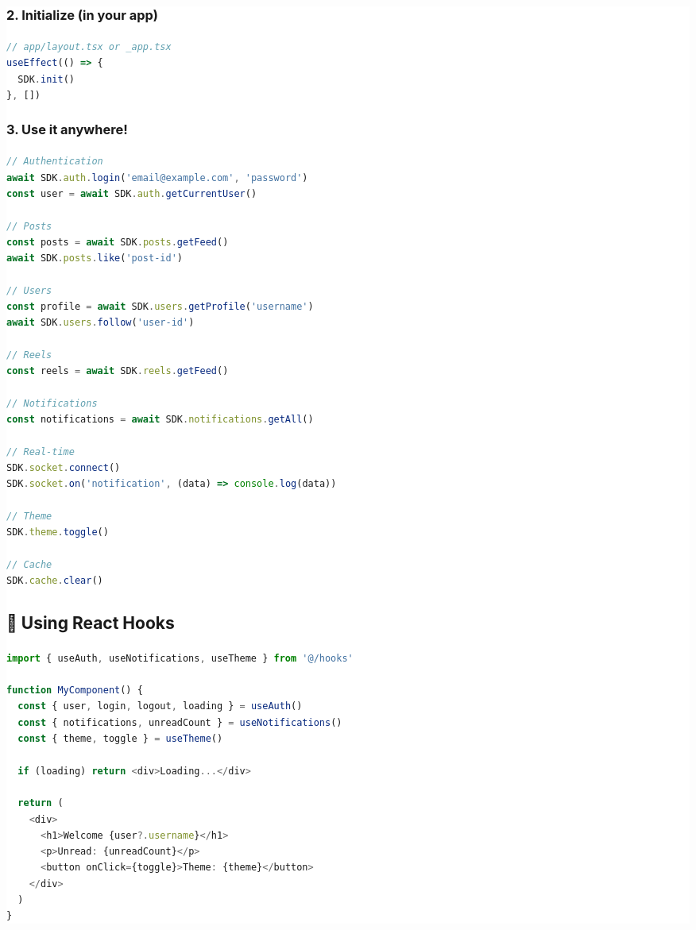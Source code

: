 ### 2. Initialize (in your app)

```typescript
// app/layout.tsx or _app.tsx
useEffect(() => {
  SDK.init()
}, [])
```

### 3. Use it anywhere!

```typescript
// Authentication
await SDK.auth.login('email@example.com', 'password')
const user = await SDK.auth.getCurrentUser()

// Posts
const posts = await SDK.posts.getFeed()
await SDK.posts.like('post-id')

// Users
const profile = await SDK.users.getProfile('username')
await SDK.users.follow('user-id')

// Reels
const reels = await SDK.reels.getFeed()

// Notifications
const notifications = await SDK.notifications.getAll()

// Real-time
SDK.socket.connect()
SDK.socket.on('notification', (data) => console.log(data))

// Theme
SDK.theme.toggle()

// Cache
SDK.cache.clear()
```

## 🎨 Using React Hooks

```typescript
import { useAuth, useNotifications, useTheme } from '@/hooks'

function MyComponent() {
  const { user, login, logout, loading } = useAuth()
  const { notifications, unreadCount } = useNotifications()
  const { theme, toggle } = useTheme()

  if (loading) return <div>Loading...</div>

  return (
    <div>
      <h1>Welcome {user?.username}</h1>
      <p>Unread: {unreadCount}</p>
      <button onClick={toggle}>Theme: {theme}</button>
    </div>
  )
}
```
